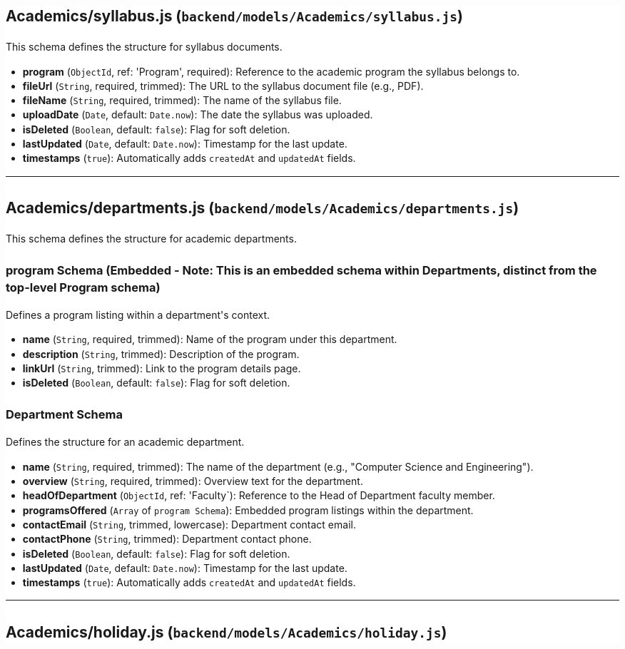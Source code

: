 
## Academics/syllabus.js (`backend/models/Academics/syllabus.js`)

This schema defines the structure for syllabus documents.

*   **program** (`ObjectId`, ref: 'Program', required): Reference to the academic program the syllabus belongs to.
*   **fileUrl** (`String`, required, trimmed): The URL to the syllabus document file (e.g., PDF).
*   **fileName** (`String`, required, trimmed): The name of the syllabus file.
*   **uploadDate** (`Date`, default: `Date.now`): The date the syllabus was uploaded.
*   **isDeleted** (`Boolean`, default: `false`): Flag for soft deletion.
*   **lastUpdated** (`Date`, default: `Date.now`): Timestamp for the last update.
*   **timestamps** (`true`): Automatically adds `createdAt` and `updatedAt` fields.

---

## Academics/departments.js (`backend/models/Academics/departments.js`)

This schema defines the structure for academic departments.

### program Schema (Embedded - Note: This is an embedded schema within Departments, distinct from the top-level Program schema)

Defines a program listing within a department's context.

*   **name** (`String`, required, trimmed): Name of the program under this department.
*   **description** (`String`, trimmed): Description of the program.
*   **linkUrl** (`String`, trimmed): Link to the program details page.
*   **isDeleted** (`Boolean`, default: `false`): Flag for soft deletion.

### Department Schema

Defines the structure for an academic department.

*   **name** (`String`, required, trimmed): The name of the department (e.g., "Computer Science and Engineering").
*   **overview** (`String`, required, trimmed): Overview text for the department.
*   **headOfDepartment** (`ObjectId`, ref: 'Faculty`): Reference to the Head of Department faculty member.
*   **programsOffered** (`Array` of `program Schema`): Embedded program listings within the department.
*   **contactEmail** (`String`, trimmed, lowercase): Department contact email.
*   **contactPhone** (`String`, trimmed): Department contact phone.
*   **isDeleted** (`Boolean`, default: `false`): Flag for soft deletion.
*   **lastUpdated** (`Date`, default: `Date.now`): Timestamp for the last update.
*   **timestamps** (`true`): Automatically adds `createdAt` and `updatedAt` fields.

---

## Academics/holiday.js (`backend/models/Academics/holiday.js`)

